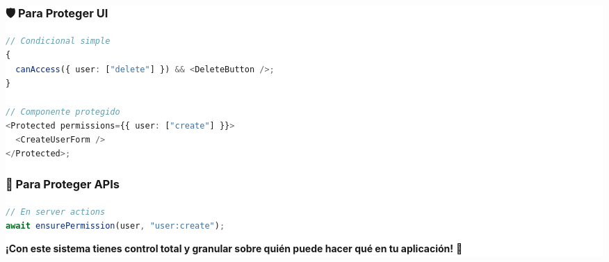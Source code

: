 ### **🛡️ Para Proteger UI**

```typescript
// Condicional simple
{
  canAccess({ user: ["delete"] }) && <DeleteButton />;
}

// Componente protegido
<Protected permissions={{ user: ["create"] }}>
  <CreateUserForm />
</Protected>;
```

### **🔐 Para Proteger APIs**

```typescript
// En server actions
await ensurePermission(user, "user:create");
```

**¡Con este sistema tienes control total y granular sobre quién puede hacer qué en tu aplicación!** 🚀
